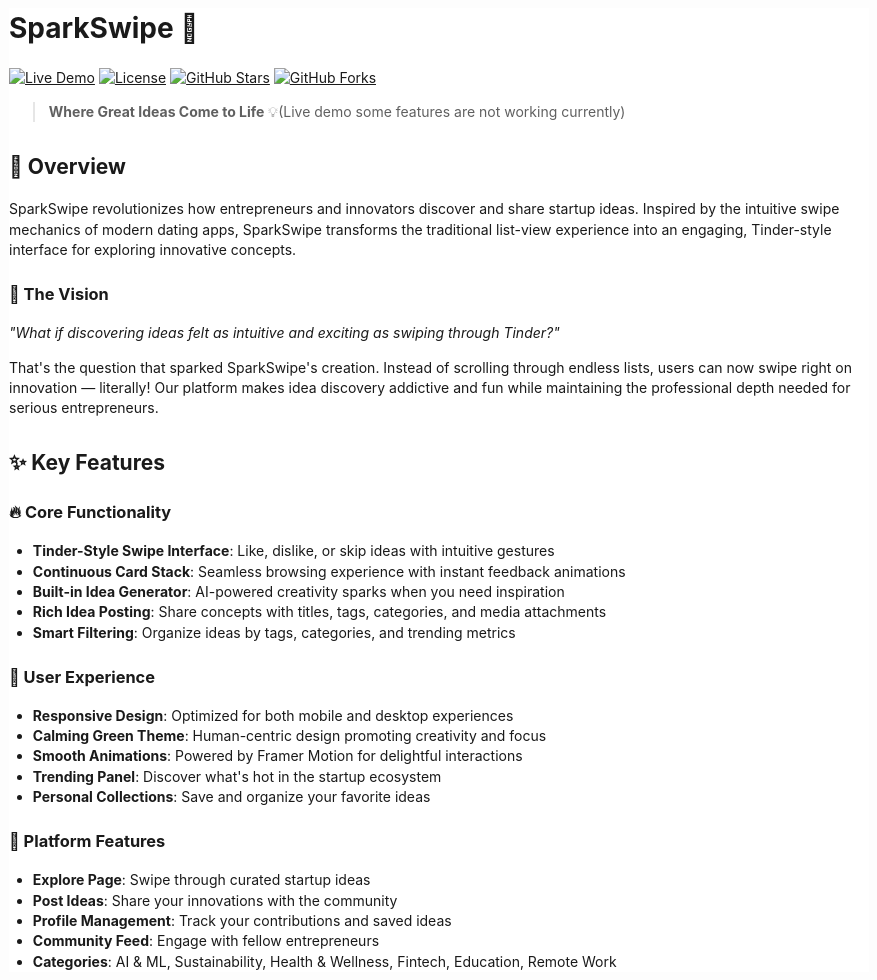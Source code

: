 # SparkSwipe 🚀

[![Live Demo](https://img.shields.io/badge/Live%20Demo-sparkswipe.netlify.app-brightgreen?style=for-the-badge)](https://sparkswipe.netlify.app)
[![License](https://img.shields.io/badge/License-MIT-blue?style=for-the-badge)](#license)
[![GitHub Stars](https://img.shields.io/github/stars/Mohammad-Ehshan/SparkSwipe?style=for-the-badge)](https://github.com/Mohammad-Ehshan/SparkSwipe)
[![GitHub Forks](https://img.shields.io/github/forks/Mohammad-Ehshan/SparkSwipe?style=for-the-badge)](https://github.com/Mohammad-Ehshan/SparkSwipe/network)


> **Where Great Ideas Come to Life** 💡(Live demo some features are not working currently)

## 🌟 Overview

SparkSwipe revolutionizes how entrepreneurs and innovators discover and share startup ideas. Inspired by the intuitive swipe mechanics of modern dating apps, SparkSwipe transforms the traditional list-view experience into an engaging, Tinder-style interface for exploring innovative concepts.

### 🎯 The Vision

*"What if discovering ideas felt as intuitive and exciting as swiping through Tinder?"*

That's the question that sparked SparkSwipe's creation. Instead of scrolling through endless lists, users can now swipe right on innovation — literally! Our platform makes idea discovery addictive and fun while maintaining the professional depth needed for serious entrepreneurs.

## ✨ Key Features

### 🔥 Core Functionality
- **Tinder-Style Swipe Interface**: Like, dislike, or skip ideas with intuitive gestures
- **Continuous Card Stack**: Seamless browsing experience with instant feedback animations
- **Built-in Idea Generator**: AI-powered creativity sparks when you need inspiration
- **Rich Idea Posting**: Share concepts with titles, tags, categories, and media attachments
- **Smart Filtering**: Organize ideas by tags, categories, and trending metrics

### 🎨 User Experience
- **Responsive Design**: Optimized for both mobile and desktop experiences
- **Calming Green Theme**: Human-centric design promoting creativity and focus
- **Smooth Animations**: Powered by Framer Motion for delightful interactions
- **Trending Panel**: Discover what's hot in the startup ecosystem
- **Personal Collections**: Save and organize your favorite ideas

### 📱 Platform Features
- **Explore Page**: Swipe through curated startup ideas
- **Post Ideas**: Share your innovations with the community
- **Profile Management**: Track your contributions and saved ideas
- **Community Feed**: Engage with fellow entrepreneurs
- **Categories**: AI & ML, Sustainability, Health & Wellness, Fintech, Education, Remote Work
